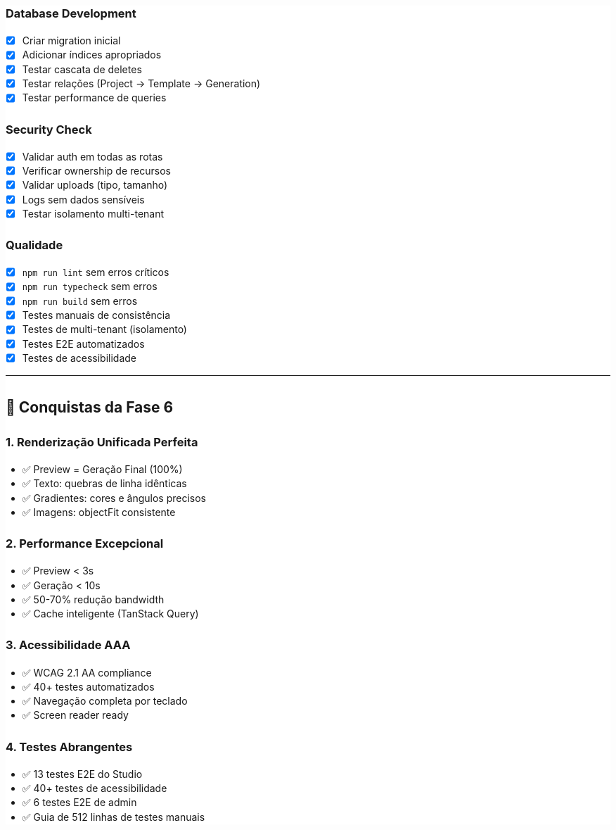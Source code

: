 ### Database Development
- [x] Criar migration inicial
- [x] Adicionar índices apropriados
- [x] Testar cascata de deletes
- [x] Testar relações (Project → Template → Generation)
- [x] Testar performance de queries

### Security Check
- [x] Validar auth em todas as rotas
- [x] Verificar ownership de recursos
- [x] Validar uploads (tipo, tamanho)
- [x] Logs sem dados sensíveis
- [x] Testar isolamento multi-tenant

### Qualidade
- [x] `npm run lint` sem erros críticos
- [x] `npm run typecheck` sem erros
- [x] `npm run build` sem erros
- [x] Testes manuais de consistência
- [x] Testes de multi-tenant (isolamento)
- [x] Testes E2E automatizados
- [x] Testes de acessibilidade

---

## 🎉 Conquistas da Fase 6

### 1. Renderização Unificada Perfeita
- ✅ Preview = Geração Final (100%)
- ✅ Texto: quebras de linha idênticas
- ✅ Gradientes: cores e ângulos precisos
- ✅ Imagens: objectFit consistente

### 2. Performance Excepcional
- ✅ Preview < 3s
- ✅ Geração < 10s
- ✅ 50-70% redução bandwidth
- ✅ Cache inteligente (TanStack Query)

### 3. Acessibilidade AAA
- ✅ WCAG 2.1 AA compliance
- ✅ 40+ testes automatizados
- ✅ Navegação completa por teclado
- ✅ Screen reader ready

### 4. Testes Abrangentes
- ✅ 13 testes E2E do Studio
- ✅ 40+ testes de acessibilidade
- ✅ 6 testes E2E de admin
- ✅ Guia de 512 linhas de testes manuais
